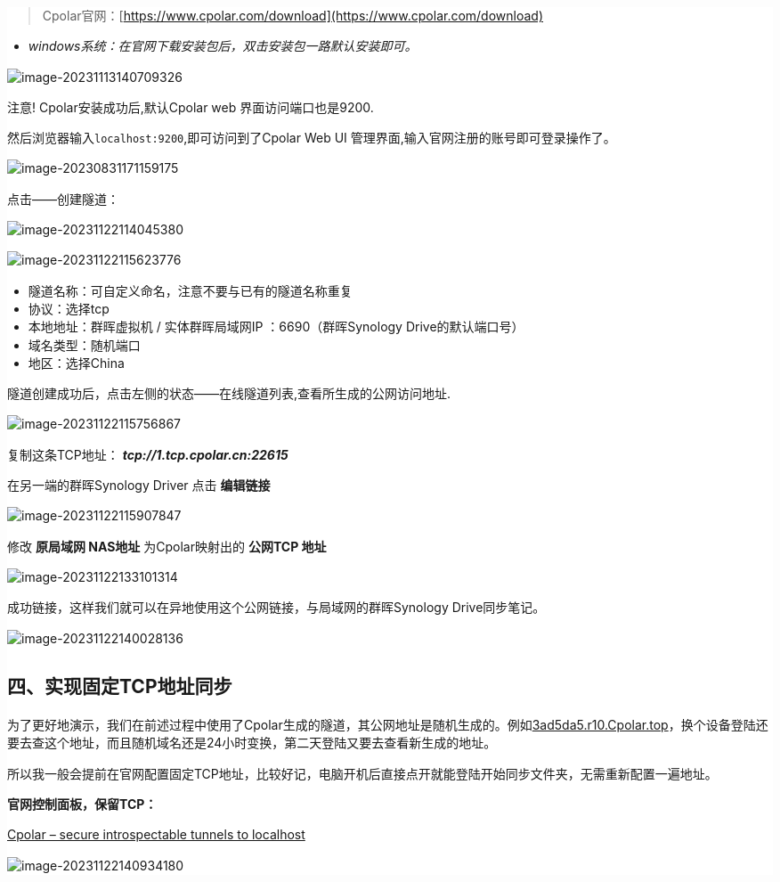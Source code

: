 > Cpolar官网：[https://www.cpolar.com/download](https://www.cpolar.com/download)

- _windows系统：在官网下载安装包后，双击安装包一路默认安装即可。_

![image-20231113140709326](https://images.cpolar.com/img/image-20231113140709326.png)

注意! Cpolar安装成功后,默认Cpolar web 界面访问端口也是9200.

然后浏览器输入`localhost:9200`,即可访问到了Cpolar Web UI 管理界面,输入官网注册的账号即可登录操作了。

![image-20230831171159175](https://images.cpolar.com/img/202311131749023.png)

点击——创建隧道：

![image-20231122114045380](https://images.cpolar.com/img/image-20231122114045380.png)

![image-20231122115623776](https://images.cpolar.com/img/image-20231122115623776.png)

- 隧道名称：可自定义命名，注意不要与已有的隧道名称重复
- 协议：选择tcp
- 本地地址：群晖虚拟机 / 实体群晖局域网IP ：6690（群晖Synology Drive的默认端口号）
- 域名类型：随机端口
- 地区：选择China

隧道创建成功后，点击左侧的状态——在线隧道列表,查看所生成的公网访问地址.

![image-20231122115756867](https://images.cpolar.com/img/image-20231122115756867.png)

复制这条TCP地址： **_tcp://1.tcp.cpolar.cn:22615_**

在另一端的群晖Synology Driver 点击 **编辑链接**

![image-20231122115907847](https://images.cpolar.com/img/image-20231122115907847.png)

修改 **原局域网 NAS地址** 为Cpolar映射出的 **公网TCP 地址**

![image-20231122133101314](https://images.cpolar.com/img/image-20231122133101314.png)

成功链接，这样我们就可以在异地使用这个公网链接，与局域网的群晖Synology Drive同步笔记。

![image-20231122140028136](https://images.cpolar.com/img/image-20231122140028136.png)

## 四、实现固定TCP地址同步

​ 为了更好地演示，我们在前述过程中使用了Cpolar生成的隧道，其公网地址是随机生成的。例如[3ad5da5.r10.Cpolar.top](https://www.cpolar.com/blog/%E3%80%90-super-notetaking-software-%E3%80%91-how-to-realize-free-unlimited-traffic-and-no-routines-in-obsedian)，换个设备登陆还要去查这个地址，而且随机域名还是24小时变换，第二天登陆又要去查看新生成的地址。

​ 所以我一般会提前在官网配置固定TCP地址，比较好记，电脑开机后直接点开就能登陆开始同步文件夹，无需重新配置一遍地址。

**官网控制面板，保留TCP：**

[Cpolar – secure introspectable tunnels to localhost](https://dashboard.cpolar.com/reserved)

![image-20231122140934180](https://images.cpolar.com/img/image-20231122140934180.png)

